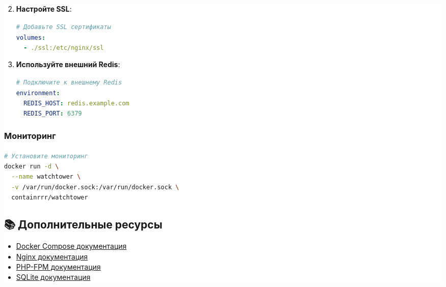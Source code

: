 2. **Настройте SSL**:
   ```yaml
   # Добавьте SSL сертификаты
   volumes:
     - ./ssl:/etc/nginx/ssl
   ```

3. **Используйте внешний Redis**:
   ```yaml
   # Подключите к внешнему Redis
   environment:
     REDIS_HOST: redis.example.com
     REDIS_PORT: 6379
   ```

### Мониторинг

```bash
# Установите мониторинг
docker run -d \
  --name watchtower \
  -v /var/run/docker.sock:/var/run/docker.sock \
  containrrr/watchtower
```

## 📚 Дополнительные ресурсы

- [Docker Compose документация](https://docs.docker.com/compose/)
- [Nginx документация](https://nginx.org/en/docs/)
- [PHP-FPM документация](https://www.php.net/manual/en/install.fpm.php)
- [SQLite документация](https://www.sqlite.org/docs.html)
